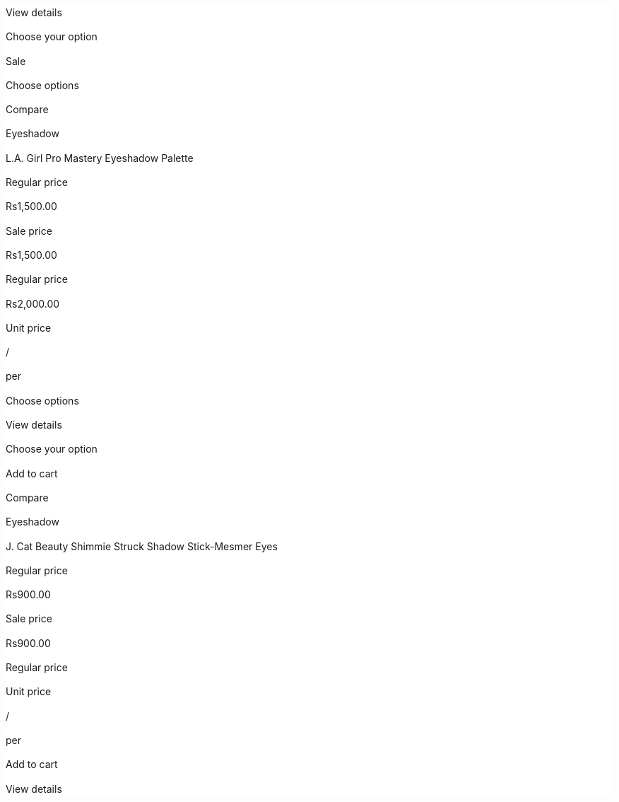 View details

Choose your option

Sale

Choose options

Compare

Eyeshadow

L.A. Girl Pro Mastery Eyeshadow Palette

Regular price

Rs1,500.00

Sale price

Rs1,500.00

Regular price

Rs2,000.00

Unit price

/

per

Choose options

View details

Choose your option

Add to cart

Compare

Eyeshadow

J. Cat Beauty Shimmie Struck Shadow Stick-Mesmer Eyes

Regular price

Rs900.00

Sale price

Rs900.00

Regular price

Unit price

/

per

Add to cart

View details

